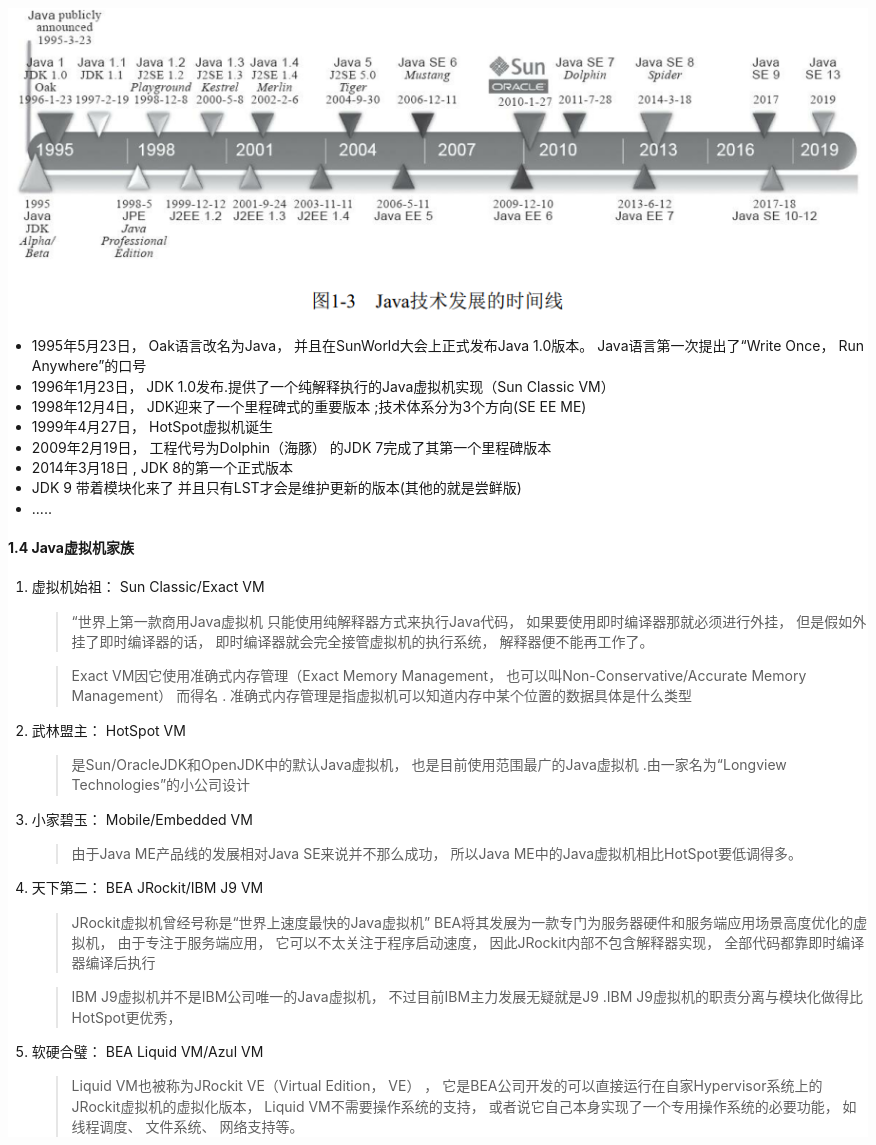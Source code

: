 ![image-20201210115507230](images/image-20201210115507230.png)

- 1995年5月23日， Oak语言改名为Java， 并且在SunWorld大会上正式发布Java 1.0版本。 Java语言第一次提出了“Write Once， Run Anywhere”的口号  
- 1996年1月23日， JDK 1.0发布.提供了一个纯解释执行的Java虚拟机实现（Sun Classic VM）  
- 1998年12月4日， JDK迎来了一个里程碑式的重要版本 ;技术体系分为3个方向(SE EE ME)
- 1999年4月27日， HotSpot虚拟机诞生  
- 2009年2月19日， 工程代号为Dolphin（海豚） 的JDK 7完成了其第一个里程碑版本  
- 2014年3月18日 , JDK 8的第一个正式版本  
- JDK 9 带着模块化来了 并且只有LST才会是维护更新的版本(其他的就是尝鲜版)
- .....

#### 1.4 Java虚拟机家族

1. 虚拟机始祖： Sun Classic/Exact VM  

   > “世界上第一款商用Java虚拟机  只能使用纯解释器方式来执行Java代码， 如果要使用即时编译器那就必须进行外挂， 但是假如外挂了即时编译器的话， 即时编译器就会完全接管虚拟机的执行系统， 解释器便不能再工作了。  

   > Exact VM因它使用准确式内存管理（Exact Memory Management， 也可以叫Non-Conservative/Accurate Memory Management） 而得名 . 准确式内存管理是指虚拟机可以知道内存中某个位置的数据具体是什么类型  

2. 武林盟主： HotSpot VM  

   > 是Sun/OracleJDK和OpenJDK中的默认Java虚拟机， 也是目前使用范围最广的Java虚拟机  .由一家名为“Longview Technologies”的小公司设计  

3. 小家碧玉： Mobile/Embedded VM  

   > 由于Java ME产品线的发展相对Java SE来说并不那么成功， 所以Java ME中的Java虚拟机相比HotSpot要低调得多。  

4. 天下第二： BEA JRockit/IBM J9 VM  

   > JRockit虚拟机曾经号称是“世界上速度最快的Java虚拟机” BEA将其发展为一款专门为服务器硬件和服务端应用场景高度优化的虚拟机， 由于专注于服务端应用， 它可以不太关注于程序启动速度， 因此JRockit内部不包含解释器实现， 全部代码都靠即时编译器编译后执行   

   > IBM J9虚拟机并不是IBM公司唯一的Java虚拟机， 不过目前IBM主力发展无疑就是J9  .IBM J9虚拟机的职责分离与模块化做得比HotSpot更优秀，  

5. 软硬合璧： BEA Liquid VM/Azul VM  

   > Liquid VM也被称为JRockit VE（Virtual Edition， VE） ， 它是BEA公司开发的可以直接运行在自家Hypervisor系统上的JRockit虚拟机的虚拟化版本， Liquid VM不需要操作系统的支持， 或者说它自己本身实现了一个专用操作系统的必要功能， 如线程调度、 文件系统、 网络支持等。  
